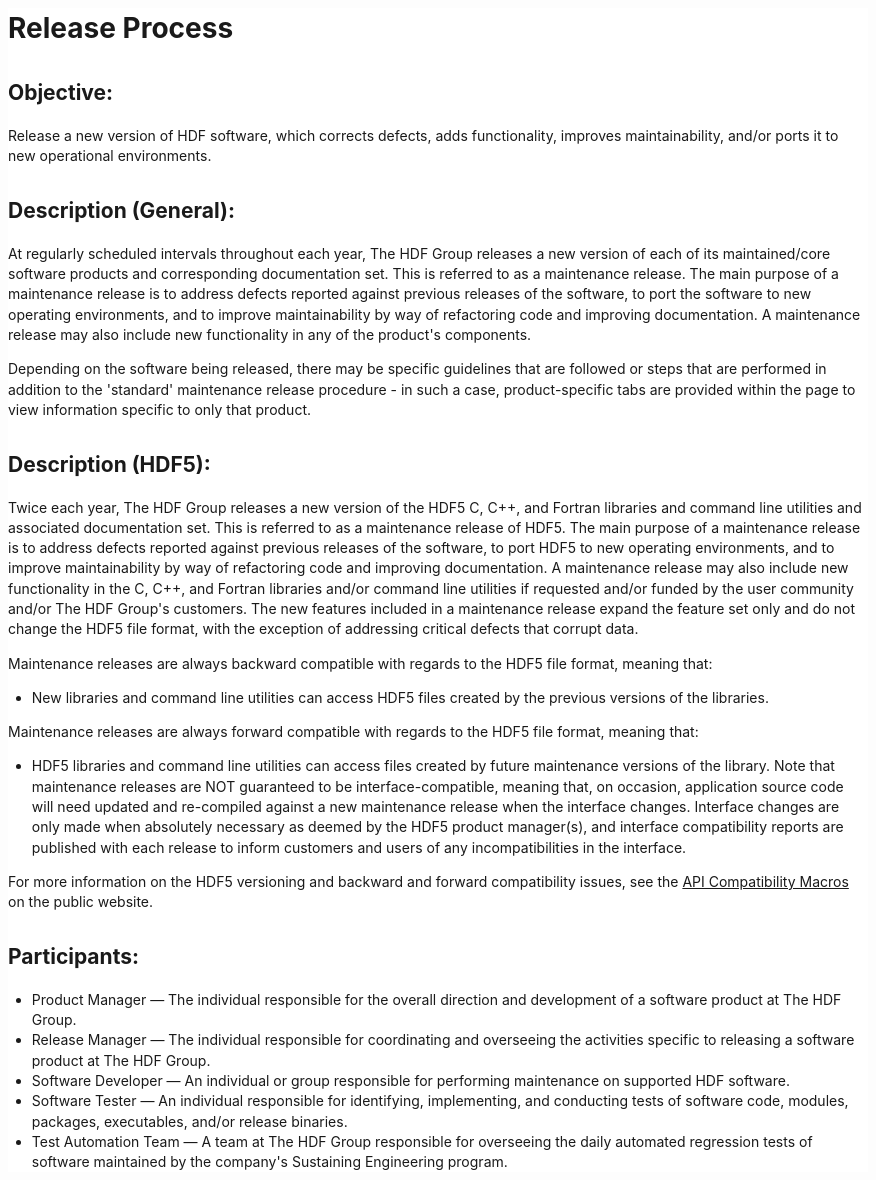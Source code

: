 # Release Process

## Objective:
Release a new version of HDF software, which corrects defects, adds functionality, improves maintainability, and/or ports it to new operational environments.

## Description (General):
At regularly scheduled intervals throughout each year, The HDF Group releases a new version of each of its maintained/core software products and corresponding documentation set. This is referred to as a maintenance release. The main purpose of a maintenance release is to address defects reported against previous releases of the software, to port the software to new operating environments, and to improve maintainability by way of refactoring code and improving documentation. A maintenance release may also include new functionality in any of the product's components.

Depending on the software being released, there may be specific guidelines that are followed or steps that are performed in addition to the 'standard' maintenance release procedure - in such a case, product-specific tabs are provided within the page to view information specific to only that product.

## Description (HDF5):
Twice each year, The HDF Group releases a new version of the HDF5 C, C++, and Fortran libraries and command line utilities and associated documentation set. This is referred to as a maintenance release of HDF5. The main purpose of a maintenance release is to address defects reported against previous releases of the software, to port HDF5 to new operating environments, and to improve maintainability by way of refactoring code and improving documentation. A maintenance release may also include new functionality in the C, C++, and Fortran libraries and/or command line utilities if requested and/or funded by the user community and/or The HDF Group's customers. The new features included in a maintenance release expand the feature set only and do not change the HDF5 file format, with the exception of addressing critical defects that corrupt data.

Maintenance releases are always backward compatible with regards to the HDF5 file format, meaning that:
- New libraries and command line utilities can access HDF5 files created by the previous versions of the libraries.

Maintenance releases are always forward compatible with regards to the HDF5 file format, meaning that:
- HDF5 libraries and command line utilities can access files created by future maintenance versions of the library.
Note that maintenance releases are NOT guaranteed to be interface-compatible, meaning that, on occasion, application source code will need updated and re-compiled against a new maintenance release when the interface changes. Interface changes are only made when absolutely necessary as deemed by the HDF5 product manager(s), and interface compatibility reports are published with each release to inform customers and users of any incompatibilities in the interface.

For more information on the HDF5 versioning and backward and forward compatibility issues, see the [API Compatibility Macros][u13] on the public website.

## Participants:
- Product Manager — The individual responsible for the overall direction and development of a software product at The HDF Group.
- Release Manager — The individual responsible for coordinating and overseeing the activities specific to releasing a software product at The HDF Group.
- Software Developer — An individual or group responsible for performing maintenance on supported HDF software.
- Software Tester — An individual responsible for identifying, implementing, and conducting tests of software code, modules, packages, executables, and/or release binaries.
- Test Automation Team — A team at The HDF Group responsible for overseeing the daily automated regression tests of software maintained by the company's Sustaining Engineering program.


[u1]: https://github.com/HDFGroup/hdf5/blob/develop/release_docs/RELEASE.txt
[u2]: https://github.com/HDFGroup/hdf5/blob/develop/README.md
[u3]: https://github.com/HDFGroup/hdf5/blob/develop/LICENSE
[u4]: https://github.com/HDFGroup/hdf5/blob/develop/release_docs
[u5]: https://github.com/HDFGroup/hdf5/blob/develop/release_docs/INSTALL
[u6]: https://github.com/HDFGroup/hdf5/blob/develop/release_docs/INSTALL_Autotools.txt
[u7]: https://github.com/HDFGroup/hdf5/blob/develop/release_docs/INSTALL_CMake.txt
[u8]: https://github.com/HDFGroup/hdf5/blob/develop/.github/workflows/release.yml
[u9]: https://github.com/HDFGroup/hdf5/blob/develop/config/lt_vers.am
[u10]: https://github.com/HDFGroup/hdf5/blob/develop/bin/h5vers
[u11]: https://github.com/HDFGroup/hdf5/blob/develop/src/CMakeLists.txt
[u12]: https://github.com/HDFGroup/hdf5/blob/develop/configure.ac
[u13]: https://hdfgroup.github.io/hdf5/develop/api-compat-macros.html
[u14]: https://github.com/HDFGroup/hdf5/releases/tag/snapshot-1.16
[u15]: https://github.com/HDFGroup/hdf5/releases/tag/snapshot